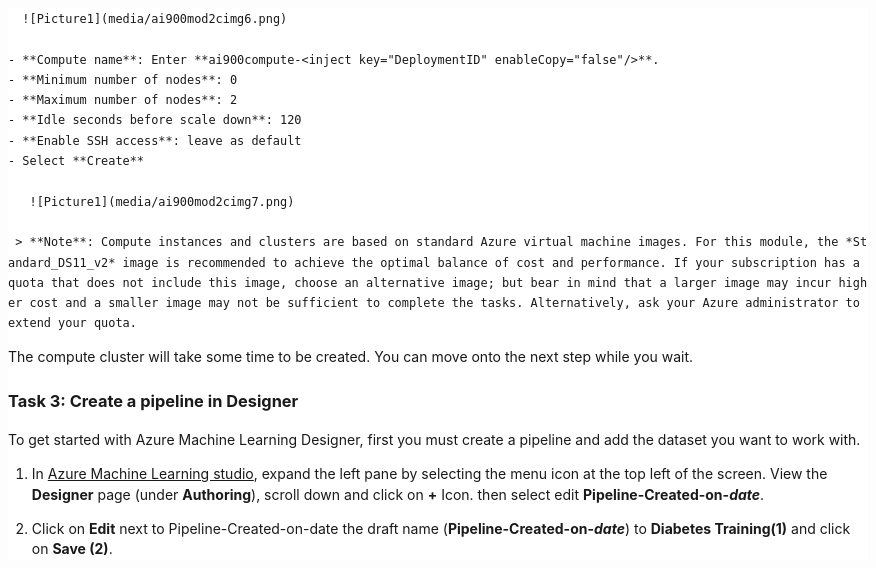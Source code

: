       ![Picture1](media/ai900mod2cimg6.png)
      
    - **Compute name**: Enter **ai900compute-<inject key="DeploymentID" enableCopy="false"/>**.
    - **Minimum number of nodes**: 0
    - **Maximum number of nodes**: 2
    - **Idle seconds before scale down**: 120
    - **Enable SSH access**: leave as default
    - Select **Create**

       ![Picture1](media/ai900mod2cimg7.png)
      
     > **Note**: Compute instances and clusters are based on standard Azure virtual machine images. For this module, the *Standard_DS11_v2* image is recommended to achieve the optimal balance of cost and performance. If your subscription has a quota that does not include this image, choose an alternative image; but bear in mind that a larger image may incur higher cost and a smaller image may not be sufficient to complete the tasks. Alternatively, ask your Azure administrator to extend your quota.

The compute cluster will take some time to be created. You can move onto the next step while you wait.

### Task 3: Create a pipeline in Designer

To get started with Azure Machine Learning Designer, first you must create a pipeline and add the dataset you want to work with.

1. In [Azure Machine Learning studio](https://ml.azure.com?azure-portal=true), expand the left pane by selecting the menu icon at the top left of the screen. View the **Designer** page (under **Authoring**), scroll down and click on **+** Icon. then select edit **Pipeline-Created-on-*date***.

1. Click on **Edit** next to Pipeline-Created-on-date the draft name (**Pipeline-Created-on-*date***) to **Diabetes Training(1)** and click on **Save (2)**.
